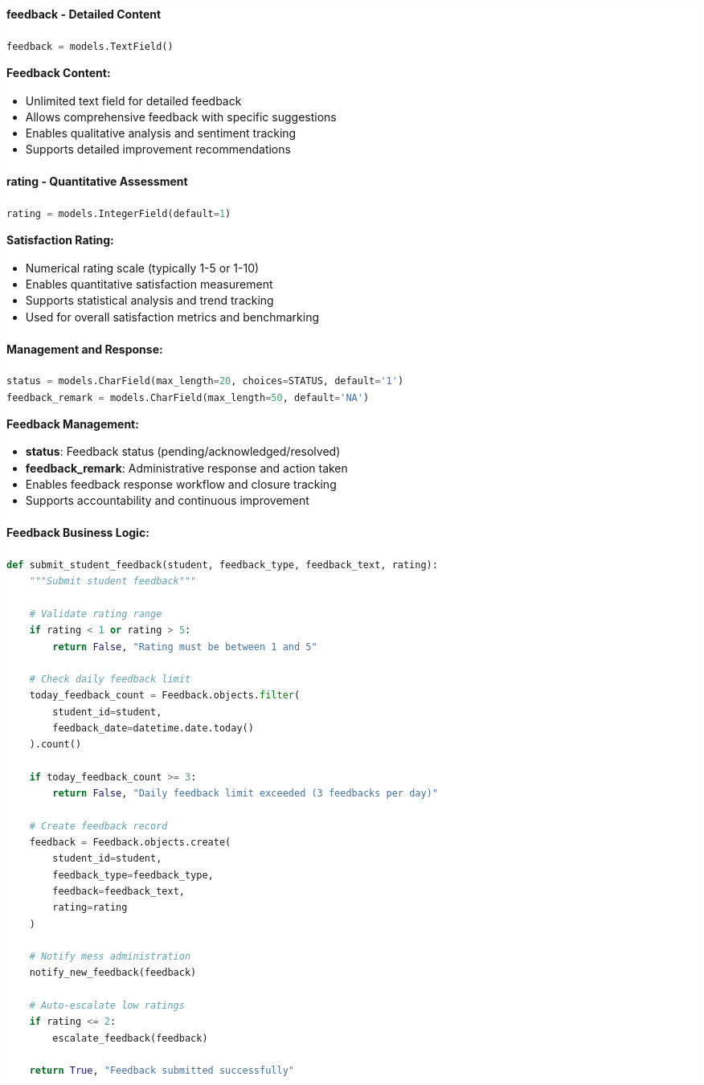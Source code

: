 #### **feedback** - Detailed Content
```python
feedback = models.TextField()
```
**Feedback Content:**
- Unlimited text field for detailed feedback
- Allows comprehensive feedback with specific suggestions
- Enables qualitative analysis and sentiment tracking
- Supports detailed improvement recommendations

#### **rating** - Quantitative Assessment
```python
rating = models.IntegerField(default=1)
```
**Satisfaction Rating:**
- Numerical rating scale (typically 1-5 or 1-10)
- Enables quantitative satisfaction measurement
- Supports statistical analysis and trend tracking
- Used for overall satisfaction metrics and benchmarking

#### **Management and Response:**
```python
status = models.CharField(max_length=20, choices=STATUS, default='1')
feedback_remark = models.CharField(max_length=50, default='NA')
```
**Feedback Management:**
- **status**: Feedback status (pending/acknowledged/resolved)
- **feedback_remark**: Administrative response and action taken
- Enables feedback response workflow and closure tracking
- Supports accountability and continuous improvement

#### **Feedback Business Logic:**
```python
def submit_student_feedback(student, feedback_type, feedback_text, rating):
    """Submit student feedback"""
    
    # Validate rating range
    if rating < 1 or rating > 5:
        return False, "Rating must be between 1 and 5"
    
    # Check daily feedback limit
    today_feedback_count = Feedback.objects.filter(
        student_id=student,
        feedback_date=datetime.date.today()
    ).count()
    
    if today_feedback_count >= 3:
        return False, "Daily feedback limit exceeded (3 feedbacks per day)"
    
    # Create feedback record
    feedback = Feedback.objects.create(
        student_id=student,
        feedback_type=feedback_type,
        feedback=feedback_text,
        rating=rating
    )
    
    # Notify mess administration
    notify_new_feedback(feedback)
    
    # Auto-escalate low ratings
    if rating <= 2:
        escalate_feedback(feedback)
    
    return True, "Feedback submitted successfully"
```